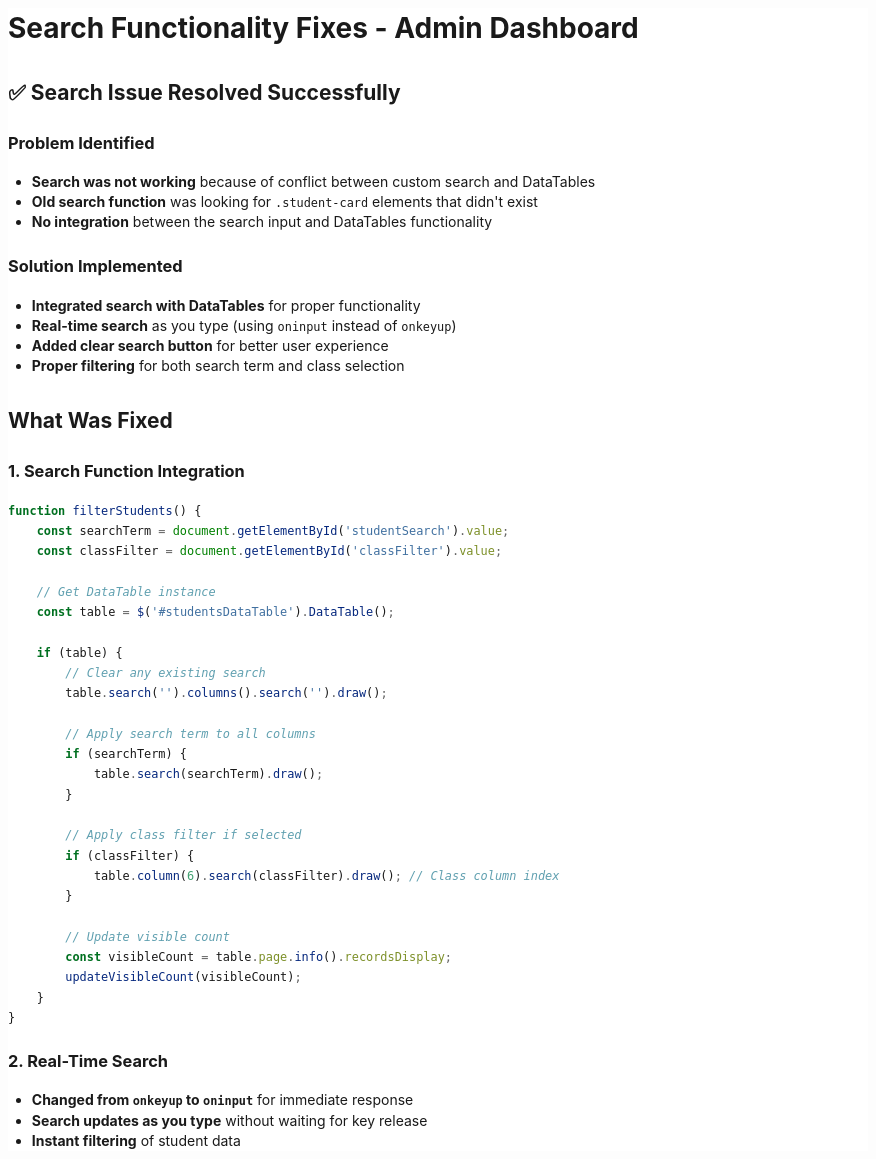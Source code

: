 # Search Functionality Fixes - Admin Dashboard

## ✅ **Search Issue Resolved Successfully**

### **Problem Identified**
- **Search was not working** because of conflict between custom search and DataTables
- **Old search function** was looking for `.student-card` elements that didn't exist
- **No integration** between the search input and DataTables functionality

### **Solution Implemented**
- **Integrated search with DataTables** for proper functionality
- **Real-time search** as you type (using `oninput` instead of `onkeyup`)
- **Added clear search button** for better user experience
- **Proper filtering** for both search term and class selection

## **What Was Fixed**

### **1. Search Function Integration**
```javascript
function filterStudents() {
    const searchTerm = document.getElementById('studentSearch').value;
    const classFilter = document.getElementById('classFilter').value;
    
    // Get DataTable instance
    const table = $('#studentsDataTable').DataTable();
    
    if (table) {
        // Clear any existing search
        table.search('').columns().search('').draw();
        
        // Apply search term to all columns
        if (searchTerm) {
            table.search(searchTerm).draw();
        }
        
        // Apply class filter if selected
        if (classFilter) {
            table.column(6).search(classFilter).draw(); // Class column index
        }
        
        // Update visible count
        const visibleCount = table.page.info().recordsDisplay;
        updateVisibleCount(visibleCount);
    }
}
```

### **2. Real-Time Search**
- **Changed from `onkeyup` to `oninput`** for immediate response
- **Search updates as you type** without waiting for key release
- **Instant filtering** of student data
